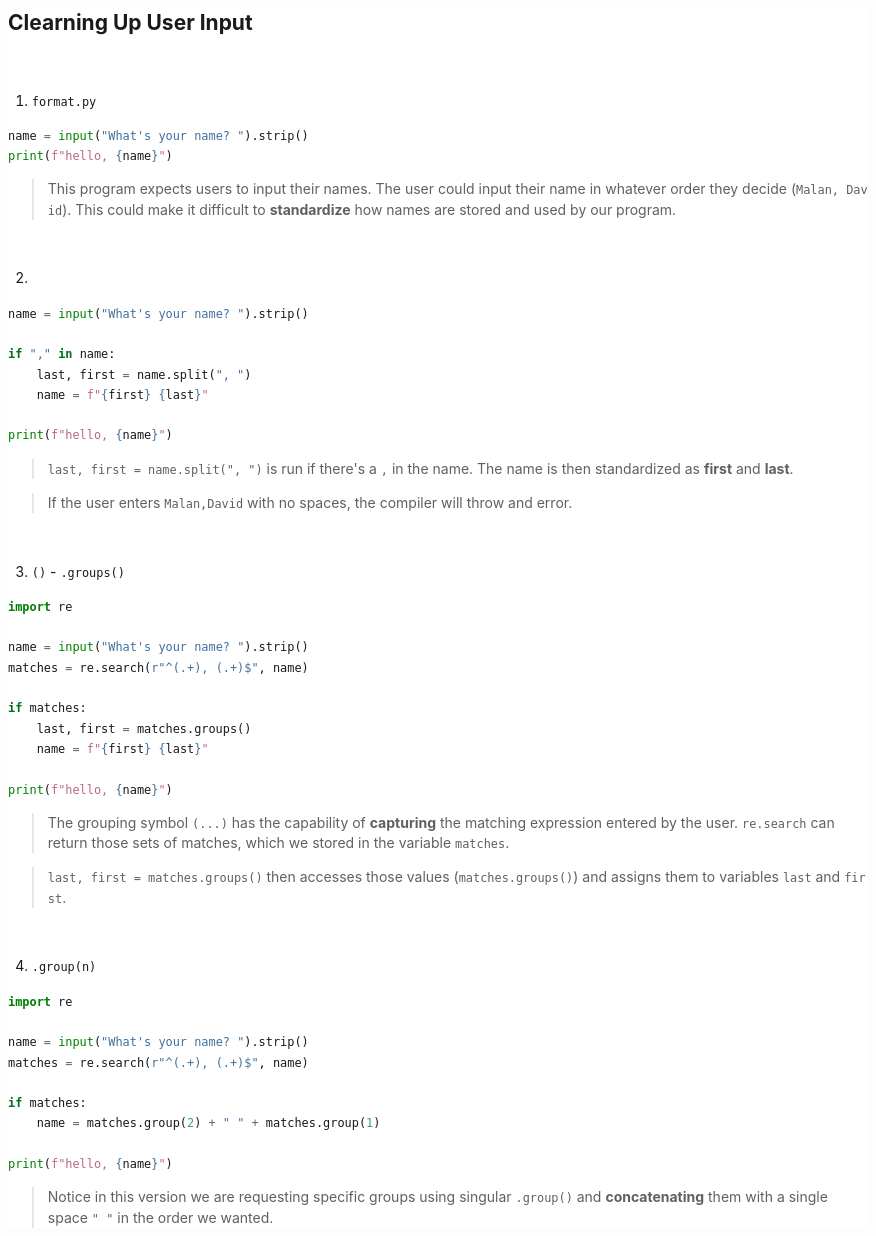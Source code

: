 ## Clearning Up User Input

<br>

1. `format.py`
```py
name = input("What's your name? ").strip()
print(f"hello, {name}")
```
> This program expects users to input their names. The user could input their name in whatever order they decide (`Malan, David`). This could make it difficult to **standardize** how names are stored and used by our program.

<br>

2. 
```py
name = input("What's your name? ").strip()

if "," in name:
    last, first = name.split(", ")
    name = f"{first} {last}"

print(f"hello, {name}")
```
> `last, first = name.split(", ")` is run if there's a `,` in the name. The name is then standardized as **first** and **last**.

> If the user enters `Malan,David` with no spaces, the compiler will throw and error.

<br>

3. `()` - `.groups()`
```py
import re

name = input("What's your name? ").strip()
matches = re.search(r"^(.+), (.+)$", name)

if matches:
    last, first = matches.groups()
    name = f"{first} {last}"

print(f"hello, {name}")
```
> The grouping symbol `(...)` has the capability of **capturing** the matching expression entered by the user. `re.search` can return those sets of matches, which we stored in the variable `matches`.

> `last, first = matches.groups()` then accesses those values (`matches.groups()`) and assigns them to variables `last` and `first`.

<br>

4. `.group(n)`
```py
import re

name = input("What's your name? ").strip()
matches = re.search(r"^(.+), (.+)$", name)

if matches:
    name = matches.group(2) + " " + matches.group(1)
    
print(f"hello, {name}")
```
> Notice in this version we are requesting specific groups using singular `.group()` and **concatenating** them with a single space `" "` in the order we wanted.
